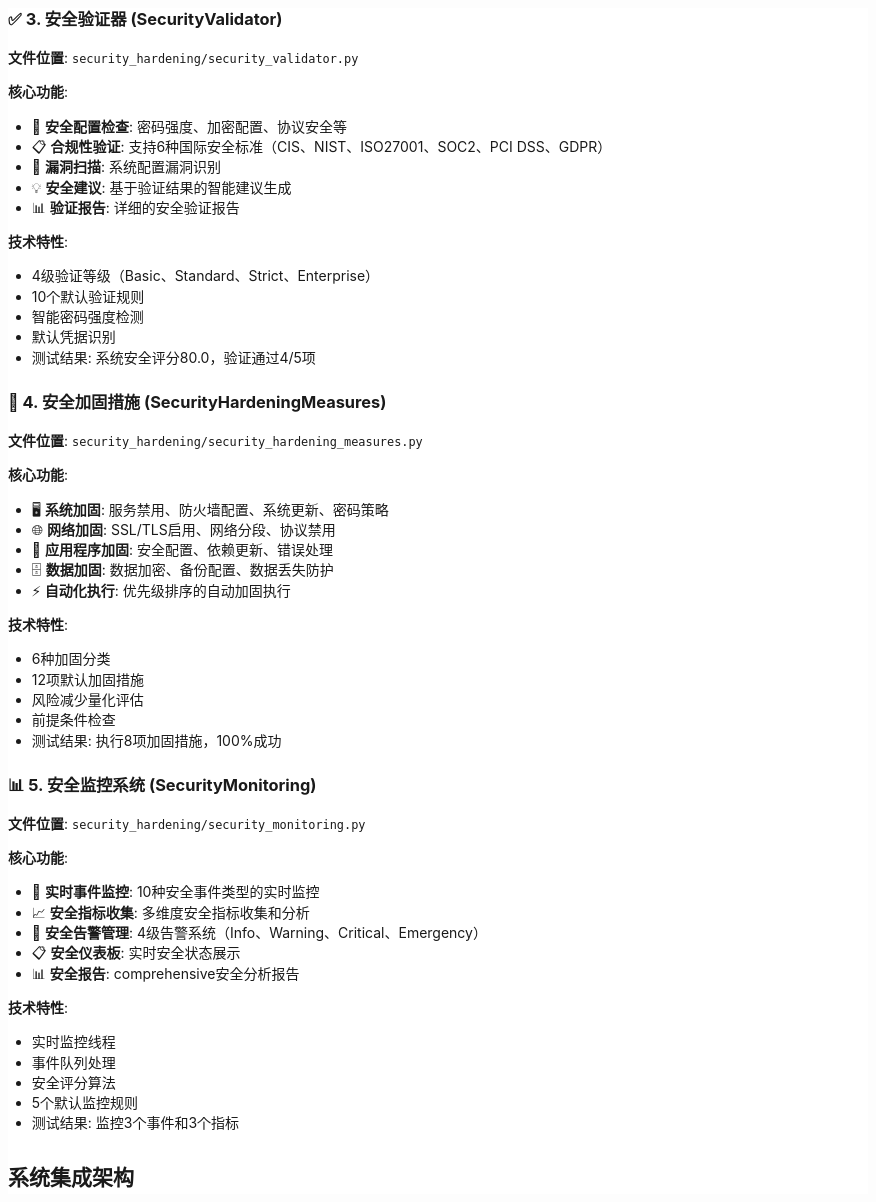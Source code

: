 ### ✅ 3. 安全验证器 (SecurityValidator)
**文件位置**: `security_hardening/security_validator.py`

**核心功能**:
- 🔐 **安全配置检查**: 密码强度、加密配置、协议安全等
- 📋 **合规性验证**: 支持6种国际安全标准（CIS、NIST、ISO27001、SOC2、PCI DSS、GDPR）
- 🎯 **漏洞扫描**: 系统配置漏洞识别
- 💡 **安全建议**: 基于验证结果的智能建议生成
- 📊 **验证报告**: 详细的安全验证报告

**技术特性**:
- 4级验证等级（Basic、Standard、Strict、Enterprise）
- 10个默认验证规则
- 智能密码强度检测
- 默认凭据识别
- 测试结果: 系统安全评分80.0，验证通过4/5项

### 🔧 4. 安全加固措施 (SecurityHardeningMeasures)
**文件位置**: `security_hardening/security_hardening_measures.py`

**核心功能**:
- 🖥️ **系统加固**: 服务禁用、防火墙配置、系统更新、密码策略
- 🌐 **网络加固**: SSL/TLS启用、网络分段、协议禁用
- 📱 **应用程序加固**: 安全配置、依赖更新、错误处理
- 🗄️ **数据加固**: 数据加密、备份配置、数据丢失防护
- ⚡ **自动化执行**: 优先级排序的自动加固执行

**技术特性**:
- 6种加固分类
- 12项默认加固措施
- 风险减少量化评估
- 前提条件检查
- 测试结果: 执行8项加固措施，100%成功

### 📊 5. 安全监控系统 (SecurityMonitoring)
**文件位置**: `security_hardening/security_monitoring.py`

**核心功能**:
- 📡 **实时事件监控**: 10种安全事件类型的实时监控
- 📈 **安全指标收集**: 多维度安全指标收集和分析
- 🚨 **安全告警管理**: 4级告警系统（Info、Warning、Critical、Emergency）
- 📋 **安全仪表板**: 实时安全状态展示
- 📊 **安全报告**: comprehensive安全分析报告

**技术特性**:
- 实时监控线程
- 事件队列处理
- 安全评分算法
- 5个默认监控规则
- 测试结果: 监控3个事件和3个指标

## 系统集成架构
